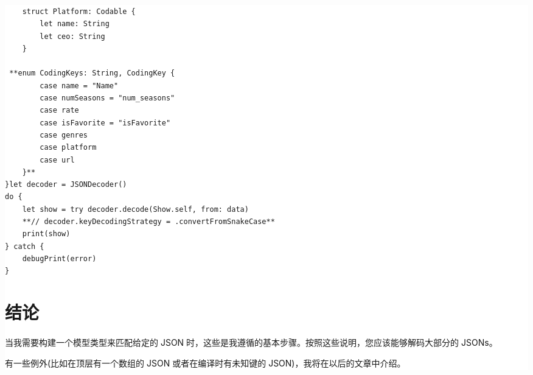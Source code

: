 ```
    struct Platform: Codable {
        let name: String
        let ceo: String
    }

 **enum CodingKeys: String, CodingKey {
        case name = "Name"
        case numSeasons = "num_seasons"
        case rate
        case isFavorite = "isFavorite"
        case genres
        case platform
        case url
    }**
}let decoder = JSONDecoder()
do {
    let show = try decoder.decode(Show.self, from: data)
    **// decoder.keyDecodingStrategy = .convertFromSnakeCase**
    print(show)
} catch {
    debugPrint(error)
}
```

# 结论

当我需要构建一个模型类型来匹配给定的 JSON 时，这些是我遵循的基本步骤。按照这些说明，您应该能够解码大部分的 JSONs。

有一些例外(比如在顶层有一个数组的 JSON 或者在编译时有未知键的 JSON)，我将在以后的文章中介绍。